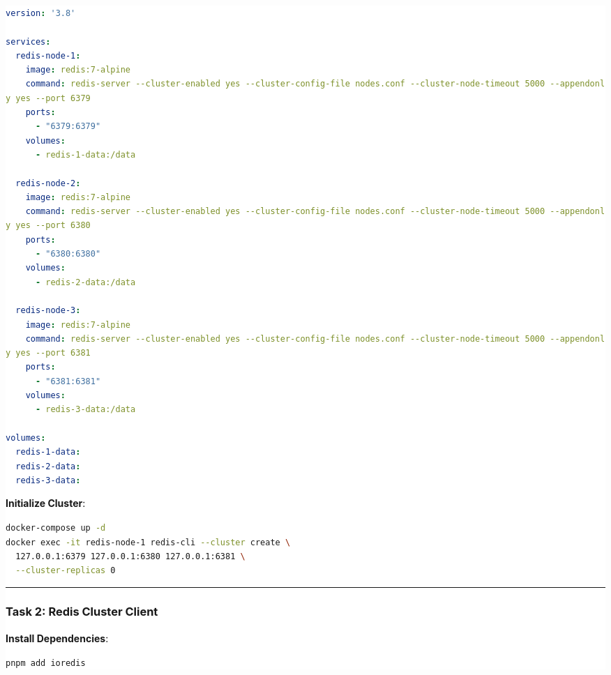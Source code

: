 ```yaml
version: '3.8'

services:
  redis-node-1:
    image: redis:7-alpine
    command: redis-server --cluster-enabled yes --cluster-config-file nodes.conf --cluster-node-timeout 5000 --appendonly yes --port 6379
    ports:
      - "6379:6379"
    volumes:
      - redis-1-data:/data

  redis-node-2:
    image: redis:7-alpine
    command: redis-server --cluster-enabled yes --cluster-config-file nodes.conf --cluster-node-timeout 5000 --appendonly yes --port 6380
    ports:
      - "6380:6380"
    volumes:
      - redis-2-data:/data

  redis-node-3:
    image: redis:7-alpine
    command: redis-server --cluster-enabled yes --cluster-config-file nodes.conf --cluster-node-timeout 5000 --appendonly yes --port 6381
    ports:
      - "6381:6381"
    volumes:
      - redis-3-data:/data

volumes:
  redis-1-data:
  redis-2-data:
  redis-3-data:
```

**Initialize Cluster**:

```bash
docker-compose up -d
docker exec -it redis-node-1 redis-cli --cluster create \
  127.0.0.1:6379 127.0.0.1:6380 127.0.0.1:6381 \
  --cluster-replicas 0
```

---

### Task 2: Redis Cluster Client

**Install Dependencies**:

```bash
pnpm add ioredis
```
